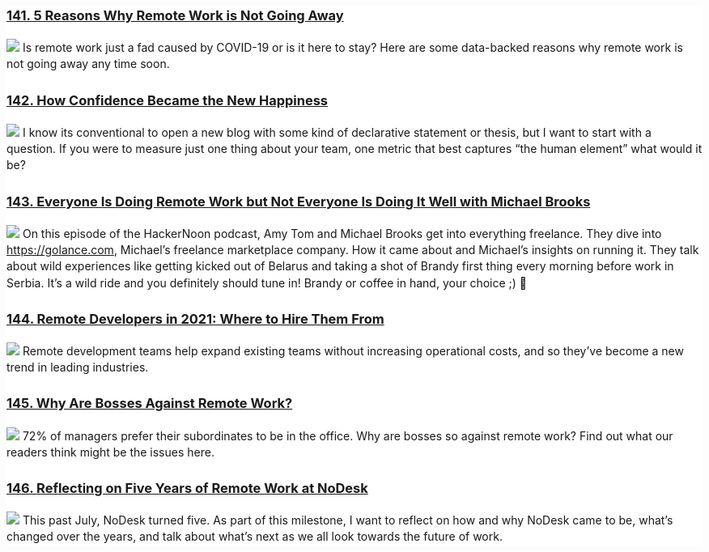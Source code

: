 ### [141. 5 Reasons Why Remote Work is Not Going Away](https://hackernoon.com/5-reasons-why-remote-work-is-not-going-away-rbl3513)
![](https://cdn.hackernoon.com/images/zjFSFqpHTygKTeOi3TvWzNDUuPB2-f59835vc.jpeg)
Is remote work just a fad caused by COVID-19 or is it here to stay? Here are some data-backed reasons why remote work is not going away any time soon. 

### [142. How Confidence Became the New Happiness](https://hackernoon.com/why-confidence-is-the-new-happiness-lr4t32vs)
![](https://cdn.hackernoon.com/drafts/iuze323i.png)
I know its conventional to open a new blog with some kind of declarative statement or thesis, but I want to start with a question. If you were to measure just one thing about your team, one metric that best captures “the human element” what would it be?

### [143. Everyone Is Doing Remote Work but Not Everyone Is Doing It Well with Michael Brooks](https://hackernoon.com/everyone-is-doing-remote-work-but-not-everyone-is-doing-it-well-with-michael-brooks)
![](https://cdn.hackernoon.com/images/nVngZ358dleXhODUxb76TUgG93M2-s1a3hmw.jpeg)
On this episode of the HackerNoon podcast, Amy Tom and Michael Brooks get into everything freelance. They dive into https://golance.com, Michael’s freelance marketplace company. How it came about and Michael’s insights on running it. They talk about wild experiences like getting kicked out of Belarus and taking a shot of Brandy first thing every morning before work in Serbia. It’s a wild ride and you definitely should tune in! Brandy or coffee in hand, your choice ;) 🍻

### [144. Remote Developers in 2021: Where to Hire Them From](https://hackernoon.com/remote-developers-in-2021-where-to-hire-them-from-cc40310v)
![](https://cdn.hackernoon.com/images/lfqBjUVZ31ht0tiTYZoh9tl3N2E2-ne6a31wp.jpeg)
Remote development teams help expand existing teams without increasing operational costs, and so they’ve become a new trend in leading industries. 

### [145. Why Are Bosses Against Remote Work?](https://hackernoon.com/why-are-bosses-against-remote-work)
![](https://cdn.hackernoon.com/images/fSVzTMvZAKWoDWRyByAW36ZMx8m2-lf93sel.jpeg)
72% of managers prefer their subordinates to be in the office. Why are bosses so against remote work? Find out what our readers think might be the issues here.

### [146. Reflecting on Five Years of Remote Work at NoDesk](https://hackernoon.com/reflecting-on-five-years-of-remote-work-at-nodesk-4o1e3t8v)
![](https://firebasestorage.googleapis.com/v0/b/hackernoon-app.appspot.com/o/images%2F50cfMlkdrFdQ1bjhqQCU5GSD5A53-2x253toq.jpeg?alt=media&token=5a3cd0e5-2064-4c5b-bc50-e7797703551c)
This past July, NoDesk turned five. As part of this milestone, I want to reflect on how and why NoDesk came to be, what’s changed over the years, and talk about what’s next as we all look towards the future of work.
